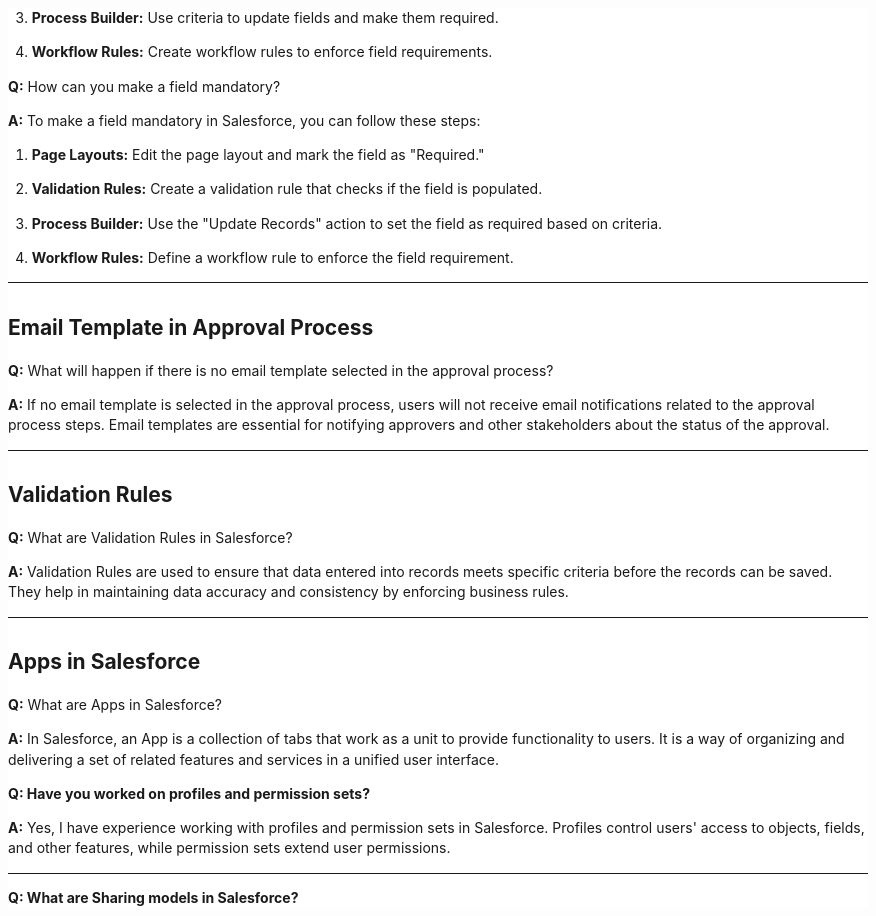 3. **Process Builder:** Use criteria to update fields and make them required.

4. **Workflow Rules:** Create workflow rules to enforce field requirements.

**Q:** How can you make a field mandatory?

**A:** To make a field mandatory in Salesforce, you can follow these steps:

1. **Page Layouts:** Edit the page layout and mark the field as "Required."

2. **Validation Rules:** Create a validation rule that checks if the field is populated.

3. **Process Builder:** Use the "Update Records" action to set the field as required based on criteria.

4. **Workflow Rules:** Define a workflow rule to enforce the field requirement.

---

## Email Template in Approval Process

**Q:** What will happen if there is no email template selected in the approval process?

**A:** If no email template is selected in the approval process, users will not receive email notifications related to the approval process steps. Email templates are essential for notifying approvers and other stakeholders about the status of the approval.

---

## Validation Rules

**Q:** What are Validation Rules in Salesforce?

**A:** Validation Rules are used to ensure that data entered into records meets specific criteria before the records can be saved. They help in maintaining data accuracy and consistency by enforcing business rules.

---

## Apps in Salesforce

**Q:** What are Apps in Salesforce?

**A:** In Salesforce, an App is a collection of tabs that work as a unit to provide functionality to users. It is a way of organizing and delivering a set of related features and services in a unified user interface.


**Q: Have you worked on profiles and permission sets?**

**A:** Yes, I have experience working with profiles and permission sets in Salesforce. Profiles control users' access to objects, fields, and other features, while permission sets extend user permissions.

---

**Q: What are Sharing models in Salesforce?**
